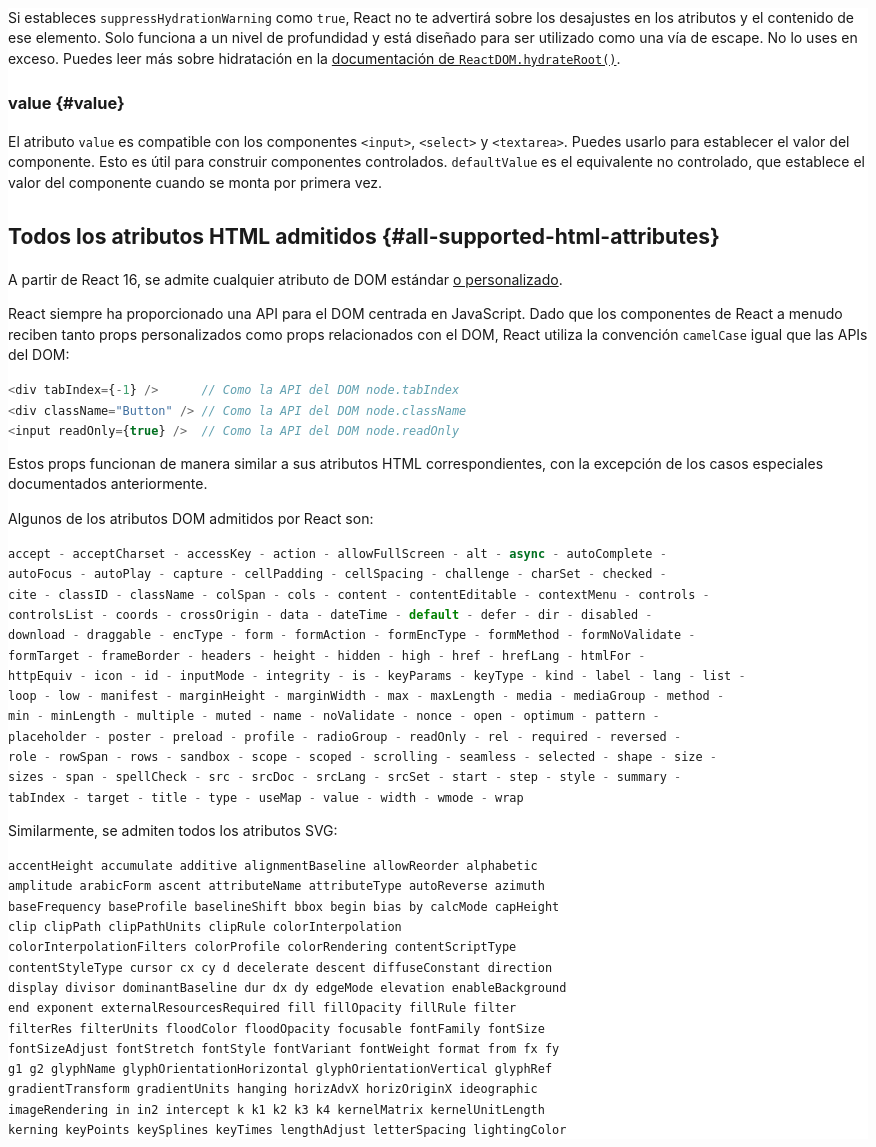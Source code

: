 Si estableces `suppressHydrationWarning` como `true`, React no te advertirá sobre los desajustes en los atributos y el contenido de ese elemento. Solo funciona a un nivel de profundidad y está diseñado para ser utilizado como una vía de escape. No lo uses en exceso. Puedes leer más sobre hidratación en la [documentación de `ReactDOM.hydrateRoot()`](/docs/react-dom-client.html#hydrateroot).

### value {#value}

El atributo `value` es compatible con los componentes `<input>`, `<select>` y `<textarea>`. Puedes usarlo para establecer el valor del componente. Esto es útil para construir componentes controlados. `defaultValue` es el equivalente no controlado, que establece el valor del componente cuando se monta por primera vez.

## Todos los atributos HTML admitidos {#all-supported-html-attributes}

A partir de React 16, se admite cualquier atributo de DOM estándar [o personalizado](/blog/2017/09/08/dom-attributes-in-react-16.html).

React siempre ha proporcionado una API para el DOM centrada en JavaScript. Dado que los componentes de React a menudo reciben tanto props personalizados como props relacionados con el DOM, React utiliza la convención `camelCase` igual que las APIs del DOM:

```js
<div tabIndex={-1} />      // Como la API del DOM node.tabIndex
<div className="Button" /> // Como la API del DOM node.className
<input readOnly={true} />  // Como la API del DOM node.readOnly
```
Estos props funcionan de manera similar a sus atributos HTML correspondientes, con la excepción de los casos especiales documentados anteriormente.

Algunos de los atributos DOM admitidos por React son:

```js
accept - acceptCharset - accessKey - action - allowFullScreen - alt - async - autoComplete -
autoFocus - autoPlay - capture - cellPadding - cellSpacing - challenge - charSet - checked -
cite - classID - className - colSpan - cols - content - contentEditable - contextMenu - controls -
controlsList - coords - crossOrigin - data - dateTime - default - defer - dir - disabled -
download - draggable - encType - form - formAction - formEncType - formMethod - formNoValidate -
formTarget - frameBorder - headers - height - hidden - high - href - hrefLang - htmlFor -
httpEquiv - icon - id - inputMode - integrity - is - keyParams - keyType - kind - label - lang - list -
loop - low - manifest - marginHeight - marginWidth - max - maxLength - media - mediaGroup - method -
min - minLength - multiple - muted - name - noValidate - nonce - open - optimum - pattern -
placeholder - poster - preload - profile - radioGroup - readOnly - rel - required - reversed -
role - rowSpan - rows - sandbox - scope - scoped - scrolling - seamless - selected - shape - size -
sizes - span - spellCheck - src - srcDoc - srcLang - srcSet - start - step - style - summary -
tabIndex - target - title - type - useMap - value - width - wmode - wrap
```

Similarmente, se admiten todos los atributos SVG: 


```
accentHeight accumulate additive alignmentBaseline allowReorder alphabetic
amplitude arabicForm ascent attributeName attributeType autoReverse azimuth
baseFrequency baseProfile baselineShift bbox begin bias by calcMode capHeight
clip clipPath clipPathUnits clipRule colorInterpolation
colorInterpolationFilters colorProfile colorRendering contentScriptType
contentStyleType cursor cx cy d decelerate descent diffuseConstant direction
display divisor dominantBaseline dur dx dy edgeMode elevation enableBackground
end exponent externalResourcesRequired fill fillOpacity fillRule filter
filterRes filterUnits floodColor floodOpacity focusable fontFamily fontSize
fontSizeAdjust fontStretch fontStyle fontVariant fontWeight format from fx fy
g1 g2 glyphName glyphOrientationHorizontal glyphOrientationVertical glyphRef
gradientTransform gradientUnits hanging horizAdvX horizOriginX ideographic
imageRendering in in2 intercept k k1 k2 k3 k4 kernelMatrix kernelUnitLength
kerning keyPoints keySplines keyTimes lengthAdjust letterSpacing lightingColor
```